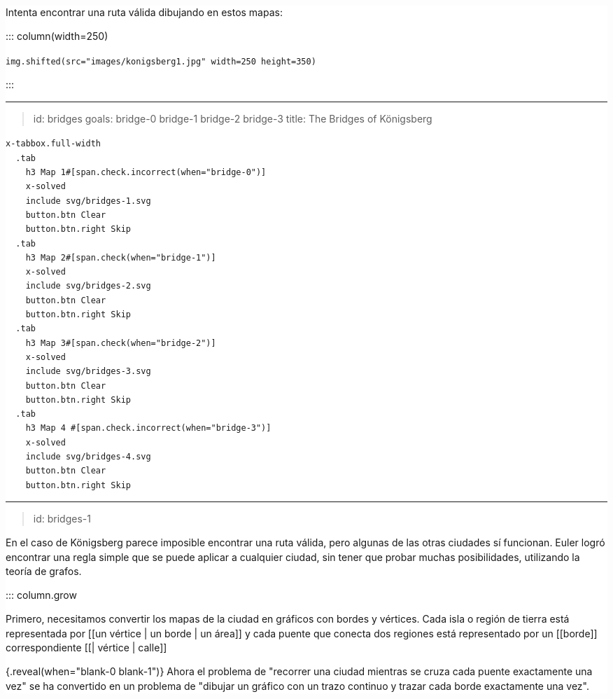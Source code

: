 Intenta encontrar una ruta válida dibujando en estos mapas: 

::: column(width=250)

    img.shifted(src="images/konigsberg1.jpg" width=250 height=350)

:::

---
> id: bridges
> goals: bridge-0 bridge-1 bridge-2 bridge-3
> title: The Bridges of Königsberg

    x-tabbox.full-width
      .tab
        h3 Map 1#[span.check.incorrect(when="bridge-0")]
        x-solved
        include svg/bridges-1.svg
        button.btn Clear
        button.btn.right Skip
      .tab
        h3 Map 2#[span.check(when="bridge-1")]
        x-solved
        include svg/bridges-2.svg
        button.btn Clear
        button.btn.right Skip
      .tab
        h3 Map 3#[span.check(when="bridge-2")]
        x-solved
        include svg/bridges-3.svg
        button.btn Clear
        button.btn.right Skip
      .tab
        h3 Map 4 #[span.check.incorrect(when="bridge-3")]
        x-solved
        include svg/bridges-4.svg
        button.btn Clear
        button.btn.right Skip

---
> id: bridges-1

En el caso de Königsberg parece imposible encontrar una ruta válida, pero algunas de las otras ciudades sí funcionan. Euler logró encontrar una regla simple que se puede aplicar a cualquier ciudad, sin tener que probar muchas posibilidades, utilizando la teoría de grafos. 

::: column.grow

Primero, necesitamos convertir los mapas de la ciudad en gráficos con bordes y vértices. Cada isla o región de tierra está representada por [[un vértice | un borde | un área]] y cada puente que conecta dos regiones está representado por un [[borde]] correspondiente [[| vértice | calle]] 

{.reveal(when="blank-0 blank-1")} Ahora el problema de "recorrer una ciudad mientras se cruza cada puente exactamente una vez" se ha convertido en un problema de "dibujar un gráfico con un trazo continuo y trazar cada borde exactamente una vez". 
